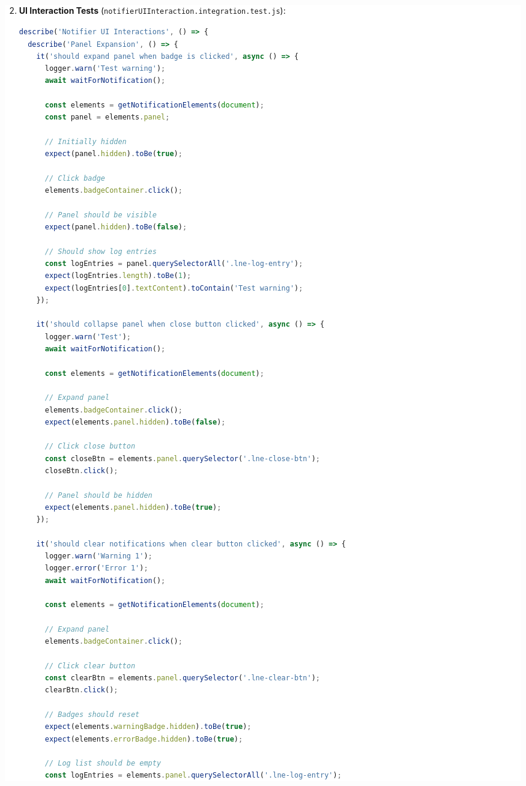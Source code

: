 2. **UI Interaction Tests** (`notifierUIInteraction.integration.test.js`):
   ```javascript
   describe('Notifier UI Interactions', () => {
     describe('Panel Expansion', () => {
       it('should expand panel when badge is clicked', async () => {
         logger.warn('Test warning');
         await waitForNotification();
         
         const elements = getNotificationElements(document);
         const panel = elements.panel;
         
         // Initially hidden
         expect(panel.hidden).toBe(true);
         
         // Click badge
         elements.badgeContainer.click();
         
         // Panel should be visible
         expect(panel.hidden).toBe(false);
         
         // Should show log entries
         const logEntries = panel.querySelectorAll('.lne-log-entry');
         expect(logEntries.length).toBe(1);
         expect(logEntries[0].textContent).toContain('Test warning');
       });
       
       it('should collapse panel when close button clicked', async () => {
         logger.warn('Test');
         await waitForNotification();
         
         const elements = getNotificationElements(document);
         
         // Expand panel
         elements.badgeContainer.click();
         expect(elements.panel.hidden).toBe(false);
         
         // Click close button
         const closeBtn = elements.panel.querySelector('.lne-close-btn');
         closeBtn.click();
         
         // Panel should be hidden
         expect(elements.panel.hidden).toBe(true);
       });
       
       it('should clear notifications when clear button clicked', async () => {
         logger.warn('Warning 1');
         logger.error('Error 1');
         await waitForNotification();
         
         const elements = getNotificationElements(document);
         
         // Expand panel
         elements.badgeContainer.click();
         
         // Click clear button
         const clearBtn = elements.panel.querySelector('.lne-clear-btn');
         clearBtn.click();
         
         // Badges should reset
         expect(elements.warningBadge.hidden).toBe(true);
         expect(elements.errorBadge.hidden).toBe(true);
         
         // Log list should be empty
         const logEntries = elements.panel.querySelectorAll('.lne-log-entry');
   ```
